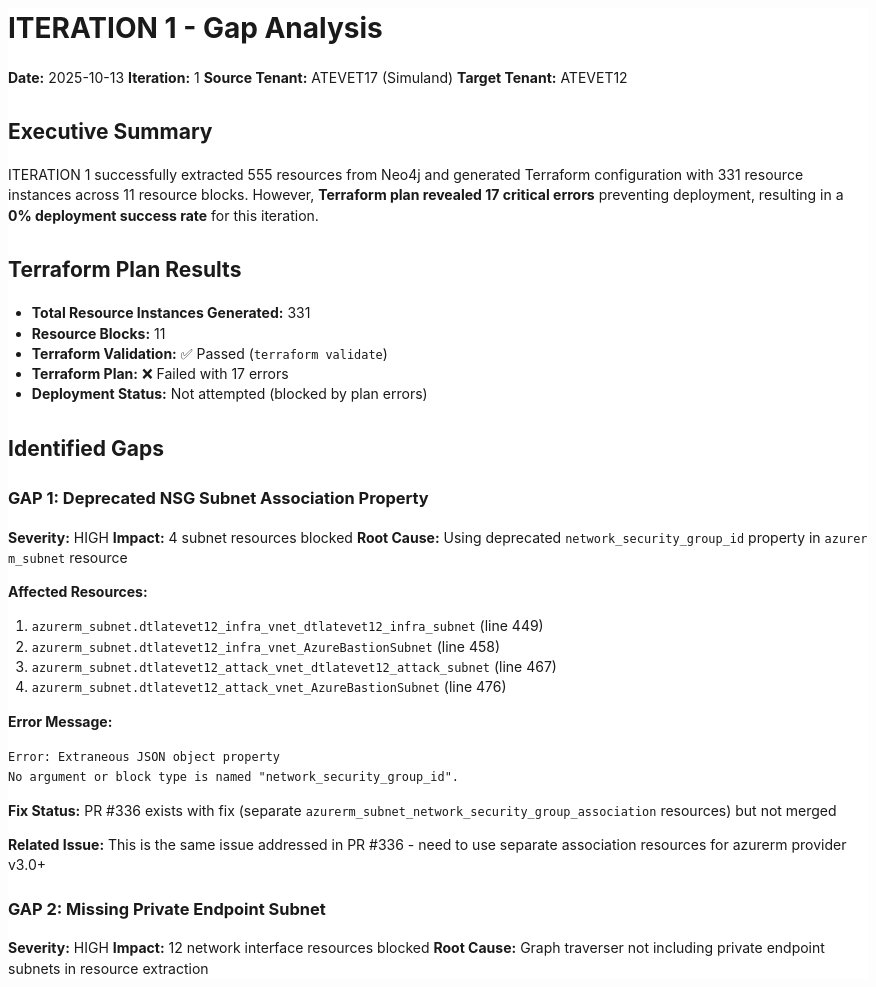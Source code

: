 # ITERATION 1 - Gap Analysis

**Date:** 2025-10-13
**Iteration:** 1
**Source Tenant:** ATEVET17 (Simuland)
**Target Tenant:** ATEVET12

## Executive Summary

ITERATION 1 successfully extracted 555 resources from Neo4j and generated Terraform configuration with 331 resource instances across 11 resource blocks. However, **Terraform plan revealed 17 critical errors** preventing deployment, resulting in a **0% deployment success rate** for this iteration.

## Terraform Plan Results

- **Total Resource Instances Generated:** 331
- **Resource Blocks:** 11
- **Terraform Validation:** ✅ Passed (`terraform validate`)
- **Terraform Plan:** ❌ Failed with 17 errors
- **Deployment Status:** Not attempted (blocked by plan errors)

## Identified Gaps

### GAP 1: Deprecated NSG Subnet Association Property
**Severity:** HIGH
**Impact:** 4 subnet resources blocked
**Root Cause:** Using deprecated `network_security_group_id` property in `azurerm_subnet` resource

**Affected Resources:**
1. `azurerm_subnet.dtlatevet12_infra_vnet_dtlatevet12_infra_subnet` (line 449)
2. `azurerm_subnet.dtlatevet12_infra_vnet_AzureBastionSubnet` (line 458)
3. `azurerm_subnet.dtlatevet12_attack_vnet_dtlatevet12_attack_subnet` (line 467)
4. `azurerm_subnet.dtlatevet12_attack_vnet_AzureBastionSubnet` (line 476)

**Error Message:**
```
Error: Extraneous JSON object property
No argument or block type is named "network_security_group_id".
```

**Fix Status:** PR #336 exists with fix (separate `azurerm_subnet_network_security_group_association` resources) but not merged

**Related Issue:** This is the same issue addressed in PR #336 - need to use separate association resources for azurerm provider v3.0+

### GAP 2: Missing Private Endpoint Subnet
**Severity:** HIGH
**Impact:** 12 network interface resources blocked
**Root Cause:** Graph traverser not including private endpoint subnets in resource extraction
